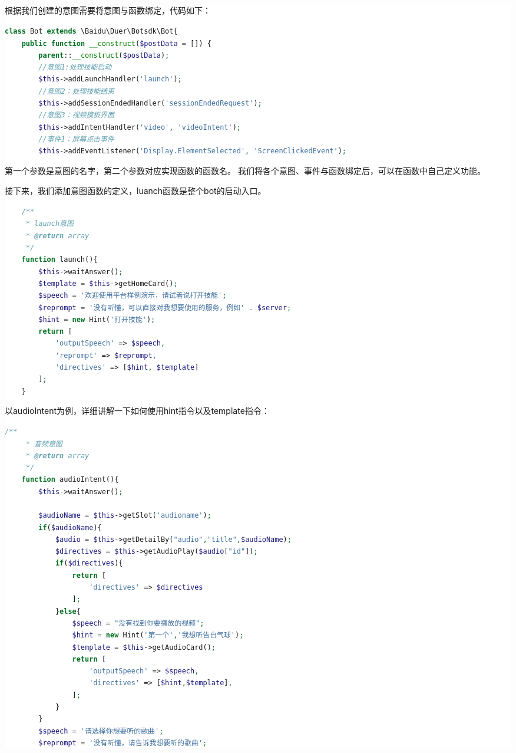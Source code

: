 根据我们创建的意图需要将意图与函数绑定，代码如下：
```php
class Bot extends \Baidu\Duer\Botsdk\Bot{
    public function __construct($postData = []) {
        parent::__construct($postData);
        //意图1:处理技能启动
        $this->addLaunchHandler('launch');
        //意图2：处理技能结束
        $this->addSessionEndedHandler('sessionEndedRequest');
        //意图3：视频模板界面
        $this->addIntentHandler('video', 'videoIntent');
        //事件1：屏幕点击事件
        $this->addEventListener('Display.ElementSelected', 'ScreenClickedEvent');
```
第一个参数是意图的名字，第二个参数对应实现函数的函数名。
我们将各个意图、事件与函数绑定后，可以在函数中自己定义功能。

接下来，我们添加意图函数的定义，luanch函数是整个bot的启动入口。
```php
    /**
     * launch意图
     * @return array
     */
    function launch(){
        $this->waitAnswer();
        $template = $this->getHomeCard();
        $speech = '欢迎使用平台样例演示，请试着说打开技能';
        $reprompt = '没有听懂，可以直接对我想要使用的服务，例如' . $server;
        $hint = new Hint('打开技能');
        return [
            'outputSpeech' => $speech,
            'reprompt' => $reprompt,
            'directives' => [$hint, $template]
        ];
    }
```
以audioIntent为例，详细讲解一下如何使用hint指令以及template指令：
```php
/**
     * 音频意图
     * @return array
     */
    function audioIntent(){
        $this->waitAnswer();

        $audioName = $this->getSlot('audioname');
        if($audioName){
            $audio = $this->getDetailBy("audio","title",$audioName);
            $directives = $this->getAudioPlay($audio["id"]);
            if($directives){
                return [
                    'directives' => $directives
                ];
            }else{
                $speech = "没有找到你要播放的视频";
                $hint = new Hint('第一个','我想听告白气球');
                $template = $this->getAudioCard();
                return [
                    'outputSpeech' => $speech,
                    'directives' => [$hint,$template],
                ];
            }
        }
        $speech = '请选择你想要听的歌曲';
        $reprompt = '没有听懂，请告诉我想要听的歌曲';
```